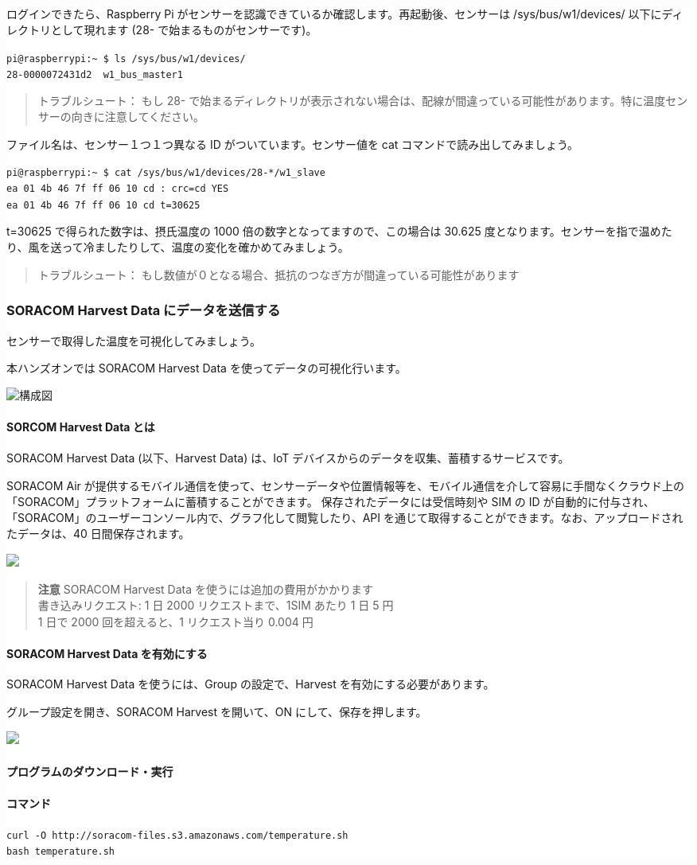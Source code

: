 ログインできたら、Raspberry Pi がセンサーを認識できているか確認します。再起動後、センサーは /sys/bus/w1/devices/ 以下にディレクトリとして現れます (28- で始まるものがセンサーです)。

```
pi@raspberrypi:~ $ ls /sys/bus/w1/devices/
28-0000072431d2  w1_bus_master1
```

> トラブルシュート：
> もし 28- で始まるディレクトリが表示されない場合は、配線が間違っている可能性があります。特に温度センサーの向きに注意してください。

ファイル名は、センサー１つ１つ異なる ID がついています。センサー値を cat コマンドで読み出してみましょう。

```
pi@raspberrypi:~ $ cat /sys/bus/w1/devices/28-*/w1_slave
ea 01 4b 46 7f ff 06 10 cd : crc=cd YES
ea 01 4b 46 7f ff 06 10 cd t=30625
```

t=30625 で得られた数字は、摂氏温度の 1000 倍の数字となってますので、この場合は 30.625 度となります。センサーを指で温めたり、風を送って冷ましたりして、温度の変化を確かめてみましょう。

> トラブルシュート：
> もし数値が０となる場合、抵抗のつなぎ方が間違っている可能性があります

### <a name="section4-2">SORACOM Harvest Data にデータを送信する</a>
センサーで取得した温度を可視化してみましょう。

本ハンズオンでは SORACOM Harvest Data を使ってデータの可視化行います。

![構成図](img/4-2.png)

#### <a name="4-2.1">SORCOM Harvest Data とは</a>
SORACOM Harvest Data (以下、Harvest Data) は、IoT デバイスからのデータを収集、蓄積するサービスです。

SORACOM Air が提供するモバイル通信を使って、センサーデータや位置情報等を、モバイル通信を介して容易に手間なくクラウド上の「SORACOM」プラットフォームに蓄積することができます。
保存されたデータには受信時刻や SIM の ID が自動的に付与され、「SORACOM」のユーザーコンソール内で、グラフ化して閲覧したり、API を通じて取得することができます。なお、アップロードされたデータは、40 日間保存されます。

![](https://soracom.jp/img/fig_harvest.png)

> **注意**
> SORACOM Harvest Data を使うには追加の費用がかかります  
> 書き込みリクエスト: 1 日 2000 リクエストまで、1SIM あたり 1 日 5 円  
> 1 日で 2000 回を超えると、1 リクエスト当り 0.004 円  

#### <a name="4-2.2">SORACOM Harvest Data を有効にする</a>
SORACOM Harvest Data を使うには、Group の設定で、Harvest を有効にする必要があります。

グループ設定を開き、SORACOM Harvest を開いて、ON にして、保存を押します。

![](img/4-2.2.png)

#### <a name="4-2.3">プログラムのダウンロード・実行</a>

#### コマンド
```
curl -O http://soracom-files.s3.amazonaws.com/temperature.sh
bash temperature.sh
```
